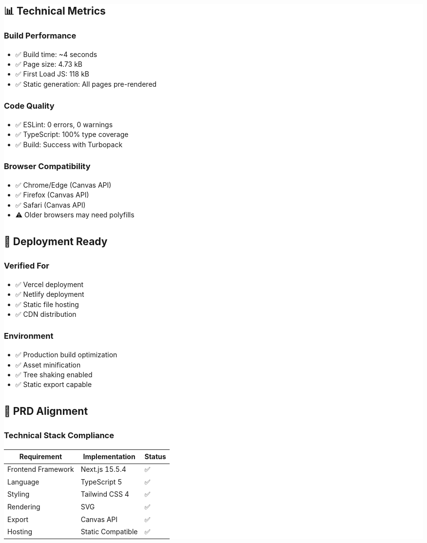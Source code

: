 ## 📊 Technical Metrics

### Build Performance

- ✅ Build time: ~4 seconds
- ✅ Page size: 4.73 kB
- ✅ First Load JS: 118 kB
- ✅ Static generation: All pages pre-rendered

### Code Quality

- ✅ ESLint: 0 errors, 0 warnings
- ✅ TypeScript: 100% type coverage
- ✅ Build: Success with Turbopack

### Browser Compatibility

- ✅ Chrome/Edge (Canvas API)
- ✅ Firefox (Canvas API)
- ✅ Safari (Canvas API)
- ⚠️ Older browsers may need polyfills

## 🚀 Deployment Ready

### Verified For

- ✅ Vercel deployment
- ✅ Netlify deployment
- ✅ Static file hosting
- ✅ CDN distribution

### Environment

- ✅ Production build optimization
- ✅ Asset minification
- ✅ Tree shaking enabled
- ✅ Static export capable

## 🎯 PRD Alignment

### Technical Stack Compliance

| Requirement        | Implementation    | Status |
| ------------------ | ----------------- | ------ |
| Frontend Framework | Next.js 15.5.4    | ✅     |
| Language           | TypeScript 5      | ✅     |
| Styling            | Tailwind CSS 4    | ✅     |
| Rendering          | SVG               | ✅     |
| Export             | Canvas API        | ✅     |
| Hosting            | Static Compatible | ✅     |
